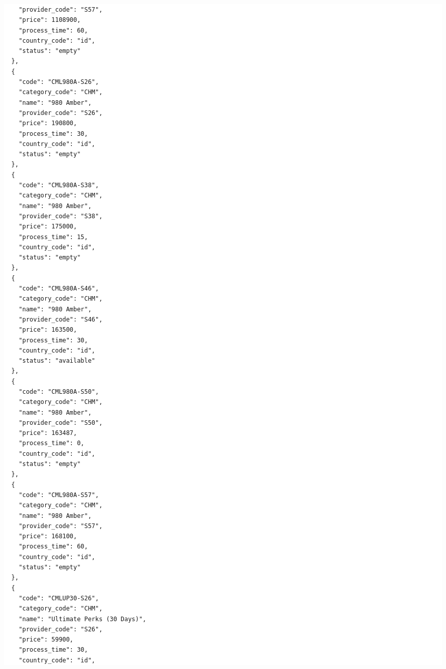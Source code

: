         "provider_code": "S57",
        "price": 1108900,
        "process_time": 60,
        "country_code": "id",
        "status": "empty"
      },
      {
        "code": "CML980A-S26",
        "category_code": "CHM",
        "name": "980 Amber",
        "provider_code": "S26",
        "price": 190800,
        "process_time": 30,
        "country_code": "id",
        "status": "empty"
      },
      {
        "code": "CML980A-S38",
        "category_code": "CHM",
        "name": "980 Amber",
        "provider_code": "S38",
        "price": 175000,
        "process_time": 15,
        "country_code": "id",
        "status": "empty"
      },
      {
        "code": "CML980A-S46",
        "category_code": "CHM",
        "name": "980 Amber",
        "provider_code": "S46",
        "price": 163500,
        "process_time": 30,
        "country_code": "id",
        "status": "available"
      },
      {
        "code": "CML980A-S50",
        "category_code": "CHM",
        "name": "980 Amber",
        "provider_code": "S50",
        "price": 163487,
        "process_time": 0,
        "country_code": "id",
        "status": "empty"
      },
      {
        "code": "CML980A-S57",
        "category_code": "CHM",
        "name": "980 Amber",
        "provider_code": "S57",
        "price": 168100,
        "process_time": 60,
        "country_code": "id",
        "status": "empty"
      },
      {
        "code": "CMLUP30-S26",
        "category_code": "CHM",
        "name": "Ultimate Perks (30 Days)",
        "provider_code": "S26",
        "price": 59900,
        "process_time": 30,
        "country_code": "id",
